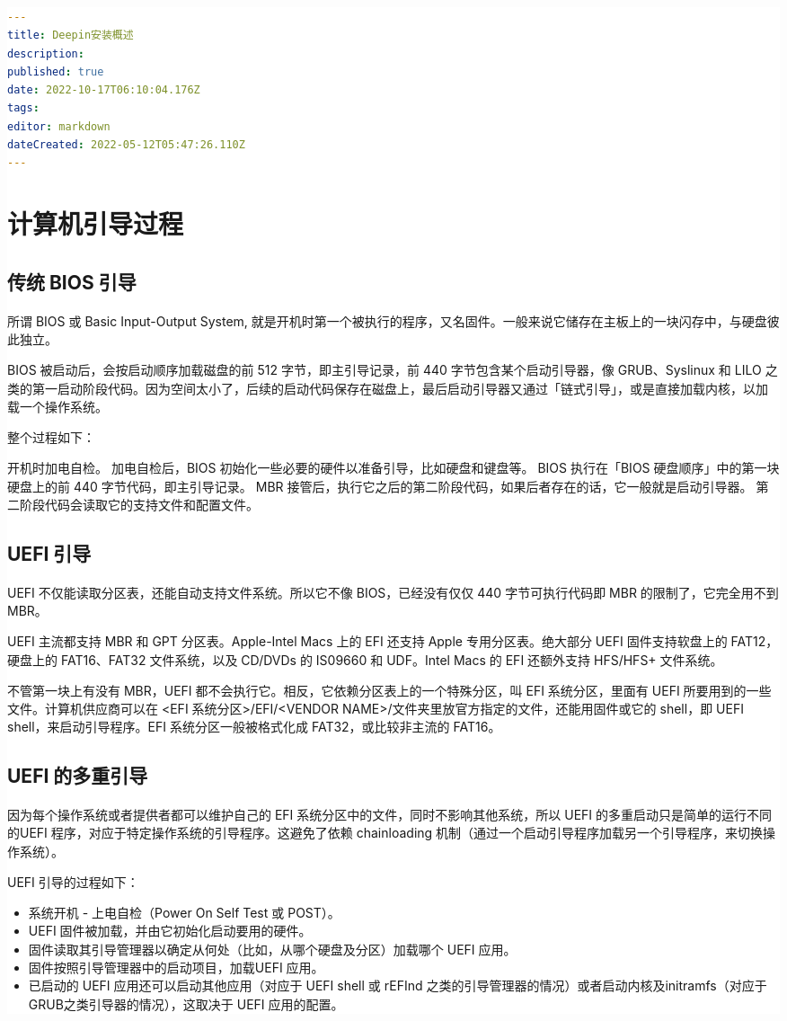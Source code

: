 ```yaml
---
title: Deepin安装概述
description: 
published: true
date: 2022-10-17T06:10:04.176Z
tags: 
editor: markdown
dateCreated: 2022-05-12T05:47:26.110Z
---
```


# 计算机引导过程

## 传统 BIOS 引导

所谓 BIOS 或 Basic Input-Output System, 就是开机时第一个被执行的程序，又名固件。一般来说它储存在主板上的一块闪存中，与硬盘彼此独立。

BIOS 被启动后，会按启动顺序加载磁盘的前 512 字节，即主引导记录，前 440 字节包含某个启动引导器，像 GRUB、Syslinux 和 LILO 之类的第一启动阶段代码。因为空间太小了，后续的启动代码保存在磁盘上，最后启动引导器又通过「链式引导」，或是直接加载内核，以加载一个操作系统。

整个过程如下：

开机时加电自检。
加电自检后，BIOS 初始化一些必要的硬件以准备引导，比如硬盘和键盘等。
BIOS 执行在「BIOS 硬盘顺序」中的第一块硬盘上的前 440 字节代码，即主引导记录。
MBR 接管后，执行它之后的第二阶段代码，如果后者存在的话，它一般就是启动引导器。
第二阶段代码会读取它的支持文件和配置文件。

## UEFI 引导

UEFI 不仅能读取分区表，还能自动支持文件系统。所以它不像 BIOS，已经没有仅仅 440 字节可执行代码即 MBR 的限制了，它完全用不到 MBR。

UEFI 主流都支持 MBR 和 GPT 分区表。Apple-Intel Macs 上的 EFI 还支持 Apple 专用分区表。绝大部分 UEFI 固件支持软盘上的 FAT12，硬盘上的 FAT16、FAT32 文件系统，以及 CD/DVDs 的 IS09660 和 UDF。Intel Macs 的 EFI 还额外支持 HFS/HFS+ 文件系统。

不管第一块上有没有 MBR，UEFI 都不会执行它。相反，它依赖分区表上的一个特殊分区，叫 EFI 系统分区，里面有 UEFI 所要用到的一些文件。计算机供应商可以在 <EFI 系统分区>/EFI/&lt;VENDOR NAME&gt;/文件夹里放官方指定的文件，还能用固件或它的 shell，即 UEFI shell，来启动引导程序。EFI 系统分区一般被格式化成 FAT32，或比较非主流的 FAT16。

## UEFI 的多重引导

因为每个操作系统或者提供者都可以维护自己的 EFI 系统分区中的文件，同时不影响其他系统，所以 UEFI 的多重启动只是简单的运行不同的UEFI 程序，对应于特定操作系统的引导程序。这避免了依赖 chainloading 机制（通过一个启动引导程序加载另一个引导程序，来切换操作系统）。

UEFI 引导的过程如下：

- 系统开机 - 上电自检（Power On Self Test 或 POST）。
- UEFI 固件被加载，并由它初始化启动要用的硬件。
- 固件读取其引导管理器以确定从何处（比如，从哪个硬盘及分区）加载哪个 UEFI 应用。
- 固件按照引导管理器中的启动项目，加载UEFI 应用。
- 已启动的 UEFI 应用还可以启动其他应用（对应于 UEFI shell 或 rEFInd 之类的引导管理器的情况）或者启动内核及initramfs（对应于GRUB之类引导器的情况），这取决于 UEFI 应用的配置。
